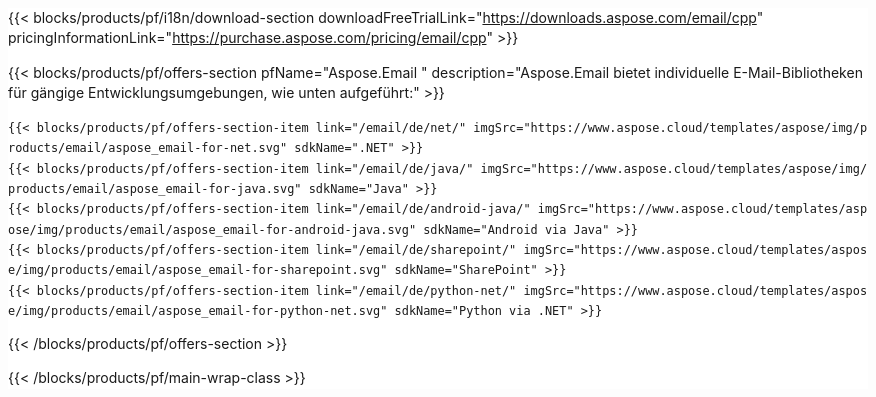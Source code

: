 {{< blocks/products/pf/i18n/download-section downloadFreeTrialLink="https://downloads.aspose.com/email/cpp" pricingInformationLink="https://purchase.aspose.com/pricing/email/cpp" >}}

{{< blocks/products/pf/offers-section pfName="Aspose.Email " description="Aspose.Email bietet individuelle E-Mail-Bibliotheken für gängige Entwicklungsumgebungen, wie unten aufgeführt:" >}}

    {{< blocks/products/pf/offers-section-item link="/email/de/net/" imgSrc="https://www.aspose.cloud/templates/aspose/img/products/email/aspose_email-for-net.svg" sdkName=".NET" >}}
    {{< blocks/products/pf/offers-section-item link="/email/de/java/" imgSrc="https://www.aspose.cloud/templates/aspose/img/products/email/aspose_email-for-java.svg" sdkName="Java" >}}
    {{< blocks/products/pf/offers-section-item link="/email/de/android-java/" imgSrc="https://www.aspose.cloud/templates/aspose/img/products/email/aspose_email-for-android-java.svg" sdkName="Android via Java" >}}
    {{< blocks/products/pf/offers-section-item link="/email/de/sharepoint/" imgSrc="https://www.aspose.cloud/templates/aspose/img/products/email/aspose_email-for-sharepoint.svg" sdkName="SharePoint" >}}
    {{< blocks/products/pf/offers-section-item link="/email/de/python-net/" imgSrc="https://www.aspose.cloud/templates/aspose/img/products/email/aspose_email-for-python-net.svg" sdkName="Python via .NET" >}}

{{< /blocks/products/pf/offers-section >}}

{{< /blocks/products/pf/main-wrap-class >}}